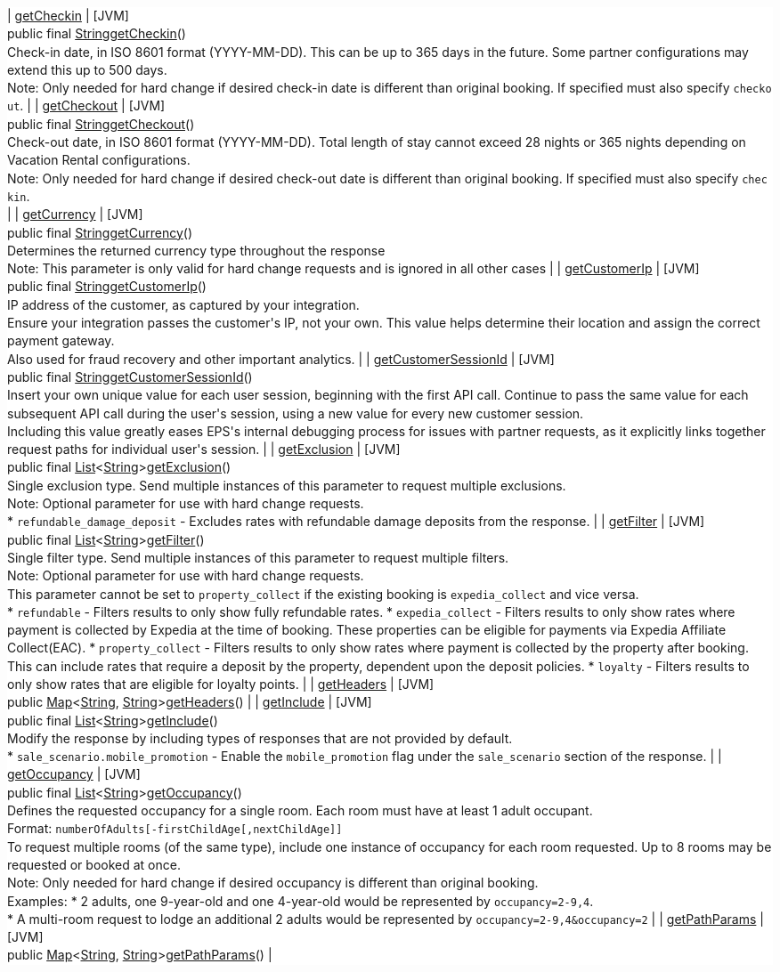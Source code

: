 | [getCheckin](get-checkin.md) | [JVM]<br>public final [String](https://docs.oracle.com/javase/8/docs/api/java/lang/String.html)[getCheckin](get-checkin.md)()<br>Check-in date, in ISO 8601 format (YYYY-MM-DD). This can be up to 365 days in the future. Some partner configurations may extend this up to 500 days.<br> Note: Only needed for hard change if desired check-in date is different than original booking. If specified must also specify `checkout`. |
| [getCheckout](get-checkout.md) | [JVM]<br>public final [String](https://docs.oracle.com/javase/8/docs/api/java/lang/String.html)[getCheckout](get-checkout.md)()<br>Check-out date, in ISO 8601 format (YYYY-MM-DD). Total length of stay cannot exceed 28 nights or 365 nights depending on Vacation Rental configurations.<br> Note: Only needed for hard change if desired check-out date is different than original booking. If specified must also specify `checkin`.<br> |
| [getCurrency](get-currency.md) | [JVM]<br>public final [String](https://docs.oracle.com/javase/8/docs/api/java/lang/String.html)[getCurrency](get-currency.md)()<br>Determines the returned currency type throughout the response <br> Note: This parameter is only valid for hard change requests and is ignored in all other cases |
| [getCustomerIp](get-customer-ip.md) | [JVM]<br>public final [String](https://docs.oracle.com/javase/8/docs/api/java/lang/String.html)[getCustomerIp](get-customer-ip.md)()<br>IP address of the customer, as captured by your integration.<br> Ensure your integration passes the customer's IP, not your own. This value helps determine their location and assign the correct payment gateway.<br> Also used for fraud recovery and other important analytics. |
| [getCustomerSessionId](get-customer-session-id.md) | [JVM]<br>public final [String](https://docs.oracle.com/javase/8/docs/api/java/lang/String.html)[getCustomerSessionId](get-customer-session-id.md)()<br>Insert your own unique value for each user session, beginning with the first API call. Continue to pass the same value for each subsequent API call during the user's session, using a new value for every new customer session.<br> Including this value greatly eases EPS's internal debugging process for issues with partner requests, as it explicitly links together request paths for individual user's session. |
| [getExclusion](get-exclusion.md) | [JVM]<br>public final [List](https://docs.oracle.com/javase/8/docs/api/java/util/List.html)&lt;[String](https://docs.oracle.com/javase/8/docs/api/java/lang/String.html)&gt;[getExclusion](get-exclusion.md)()<br>Single exclusion type. Send multiple instances of this parameter to request multiple exclusions.<br> Note: Optional parameter for use with hard change requests. <br> * `refundable_damage_deposit` - Excludes rates with refundable damage deposits from the response. |
| [getFilter](get-filter.md) | [JVM]<br>public final [List](https://docs.oracle.com/javase/8/docs/api/java/util/List.html)&lt;[String](https://docs.oracle.com/javase/8/docs/api/java/lang/String.html)&gt;[getFilter](get-filter.md)()<br>Single filter type. Send multiple instances of this parameter to request multiple filters.<br> Note: Optional parameter for use with hard change requests.<br> This parameter cannot be set to `property_collect` if the existing booking is `expedia_collect` and vice versa.<br> * `refundable` - Filters results to only show fully refundable rates. * `expedia_collect` - Filters results to only show rates where payment is collected by Expedia at the time of booking. These properties can be eligible for payments via Expedia Affiliate Collect(EAC). * `property_collect` - Filters results to only show rates where payment is collected by the property after booking. This can include rates that require a deposit by the property, dependent upon the deposit policies. * `loyalty` - Filters results to only show rates that are eligible for loyalty points. |
| [getHeaders](get-headers.md) | [JVM]<br>public [Map](https://docs.oracle.com/javase/8/docs/api/java/util/Map.html)&lt;[String](https://docs.oracle.com/javase/8/docs/api/java/lang/String.html), [String](https://docs.oracle.com/javase/8/docs/api/java/lang/String.html)&gt;[getHeaders](get-headers.md)() |
| [getInclude](get-include.md) | [JVM]<br>public final [List](https://docs.oracle.com/javase/8/docs/api/java/util/List.html)&lt;[String](https://docs.oracle.com/javase/8/docs/api/java/lang/String.html)&gt;[getInclude](get-include.md)()<br>Modify the response by including types of responses that are not provided by default.<br> * `sale_scenario.mobile_promotion` - Enable the `mobile_promotion` flag under the `sale_scenario` section of the response. |
| [getOccupancy](get-occupancy.md) | [JVM]<br>public final [List](https://docs.oracle.com/javase/8/docs/api/java/util/List.html)&lt;[String](https://docs.oracle.com/javase/8/docs/api/java/lang/String.html)&gt;[getOccupancy](get-occupancy.md)()<br>Defines the requested occupancy for a single room. Each room must have at least 1 adult occupant.<br> Format: `numberOfAdults[-firstChildAge[,nextChildAge]]`<br> To request multiple rooms (of the same type), include one instance of occupancy for each room requested. Up to 8 rooms may be requested or booked at once.<br> Note: Only needed for hard change if desired occupancy is different than original booking.<br> Examples: * 2 adults, one 9-year-old and one 4-year-old would be represented by `occupancy=2-9,4`.<br> * A multi-room request to lodge an additional 2 adults would be represented by `occupancy=2-9,4&occupancy=2` |
| [getPathParams](get-path-params.md) | [JVM]<br>public [Map](https://docs.oracle.com/javase/8/docs/api/java/util/Map.html)&lt;[String](https://docs.oracle.com/javase/8/docs/api/java/lang/String.html), [String](https://docs.oracle.com/javase/8/docs/api/java/lang/String.html)&gt;[getPathParams](get-path-params.md)() |